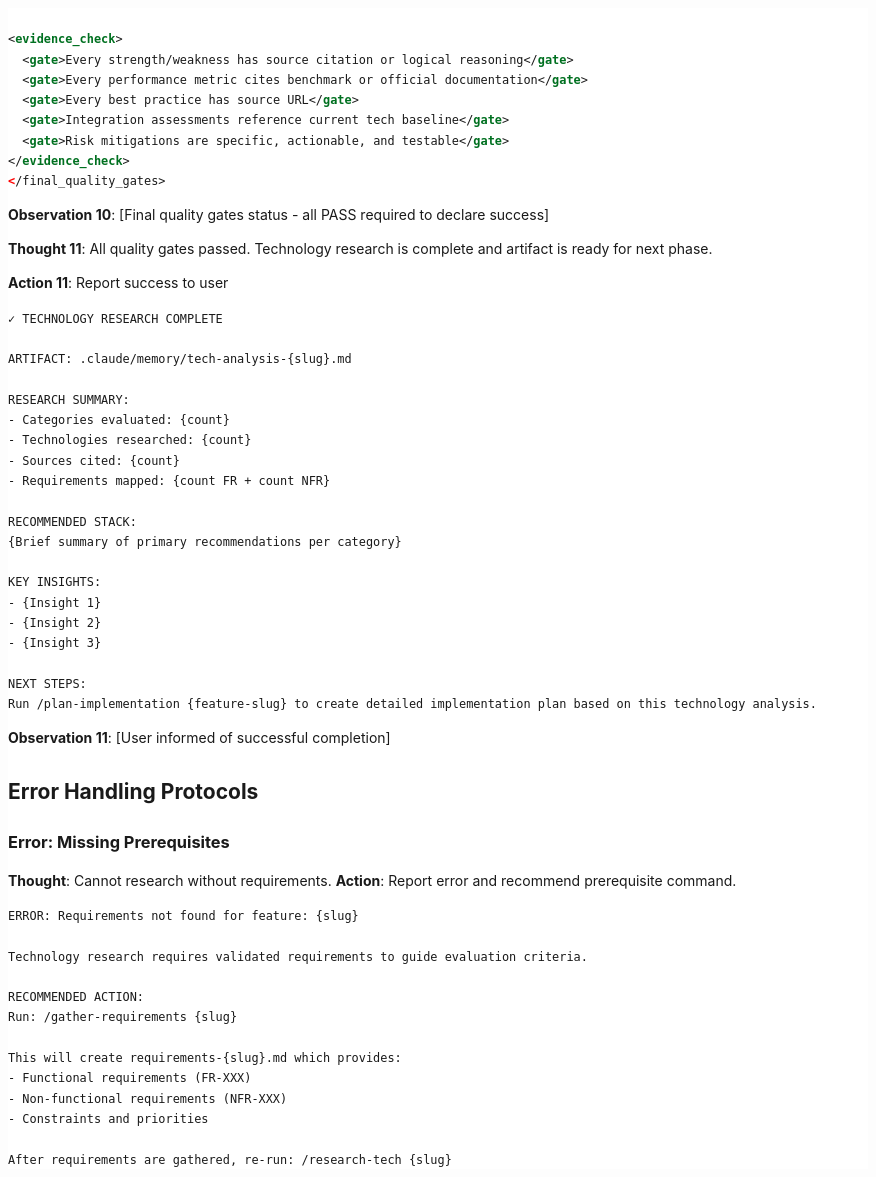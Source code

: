 ```xml

<evidence_check>
  <gate>Every strength/weakness has source citation or logical reasoning</gate>
  <gate>Every performance metric cites benchmark or official documentation</gate>
  <gate>Every best practice has source URL</gate>
  <gate>Integration assessments reference current tech baseline</gate>
  <gate>Risk mitigations are specific, actionable, and testable</gate>
</evidence_check>
</final_quality_gates>
```

**Observation 10**: [Final quality gates status - all PASS required to declare success]

**Thought 11**: All quality gates passed. Technology research is complete and artifact is ready for next phase.

**Action 11**: Report success to user

```
✓ TECHNOLOGY RESEARCH COMPLETE

ARTIFACT: .claude/memory/tech-analysis-{slug}.md

RESEARCH SUMMARY:
- Categories evaluated: {count}
- Technologies researched: {count}
- Sources cited: {count}
- Requirements mapped: {count FR + count NFR}

RECOMMENDED STACK:
{Brief summary of primary recommendations per category}

KEY INSIGHTS:
- {Insight 1}
- {Insight 2}
- {Insight 3}

NEXT STEPS:
Run /plan-implementation {feature-slug} to create detailed implementation plan based on this technology analysis.
```

**Observation 11**: [User informed of successful completion]

## Error Handling Protocols

### Error: Missing Prerequisites

**Thought**: Cannot research without requirements.
**Action**: Report error and recommend prerequisite command.

```
ERROR: Requirements not found for feature: {slug}

Technology research requires validated requirements to guide evaluation criteria.

RECOMMENDED ACTION:
Run: /gather-requirements {slug}

This will create requirements-{slug}.md which provides:
- Functional requirements (FR-XXX)
- Non-functional requirements (NFR-XXX)
- Constraints and priorities

After requirements are gathered, re-run: /research-tech {slug}
```